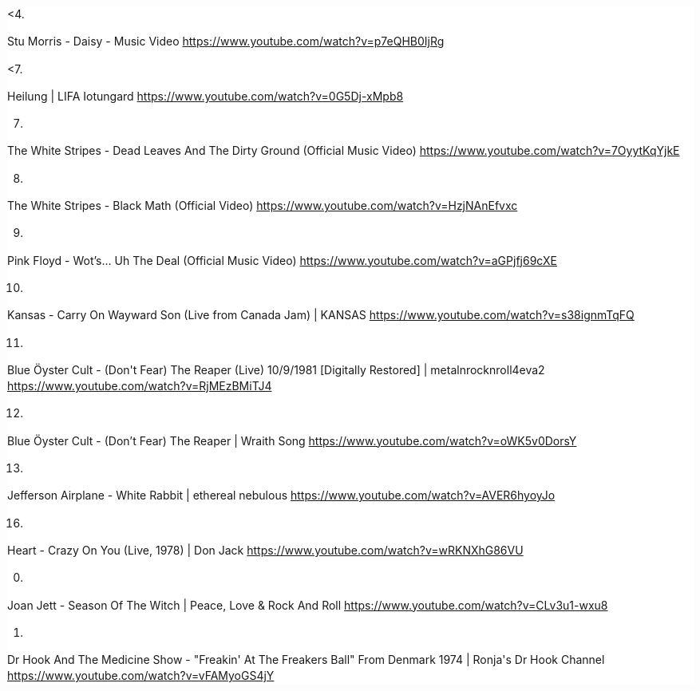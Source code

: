 <4.

Stu Morris - Daisy - Music Video
https://www.youtube.com/watch?v=p7eQHB0IjRg

<7.

Heilung | LIFA Iotungard
https://www.youtube.com/watch?v=0G5Dj-xMpb8

7.

The White Stripes - Dead Leaves And The Dirty Ground (Official Music Video)
https://www.youtube.com/watch?v=7OyytKqYjkE

8.

The White Stripes - Black Math (Official Video)
https://www.youtube.com/watch?v=HzjNAnEfvxc

9.

Pink Floyd - Wot’s… Uh The Deal (Official Music Video)
https://www.youtube.com/watch?v=aGPjfj69cXE

10.

Kansas - Carry On Wayward Son (Live from Canada Jam) | KANSAS
https://www.youtube.com/watch?v=s38ignmTqFQ

11.

Blue Öyster Cult - (Don't Fear) The Reaper (Live) 10/9/1981 [Digitally Restored] | metalnrocknroll4eva2
https://www.youtube.com/watch?v=RjMEzBMiTJ4

12.

Blue Öyster Cult - (Don’t Fear) The Reaper | Wraith Song
https://www.youtube.com/watch?v=oWK5v0DorsY

13.

Jefferson Airplane - White Rabbit | ethereal nebulous
https://www.youtube.com/watch?v=AVER6hyoyJo

16.

Heart - Crazy On You (Live, 1978) | Don Jack
https://www.youtube.com/watch?v=wRKNXhG86VU

0.

Joan Jett - Season Of The Witch | Peace, Love & Rock And Roll
https://www.youtube.com/watch?v=CLv3u1-wxu8

1.

Dr Hook And The Medicine Show - "Freakin' At The Freakers Ball" From Denmark 1974 | Ronja's Dr Hook Channel
https://www.youtube.com/watch?v=vFAMyoGS4jY

